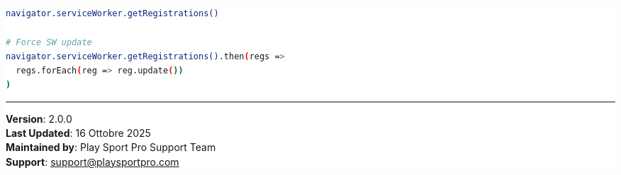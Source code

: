 ```bash
navigator.serviceWorker.getRegistrations()

# Force SW update
navigator.serviceWorker.getRegistrations().then(regs => 
  regs.forEach(reg => reg.update())
)
```

---

**Version**: 2.0.0  
**Last Updated**: 16 Ottobre 2025  
**Maintained by**: Play Sport Pro Support Team  
**Support**: support@playsportpro.com
